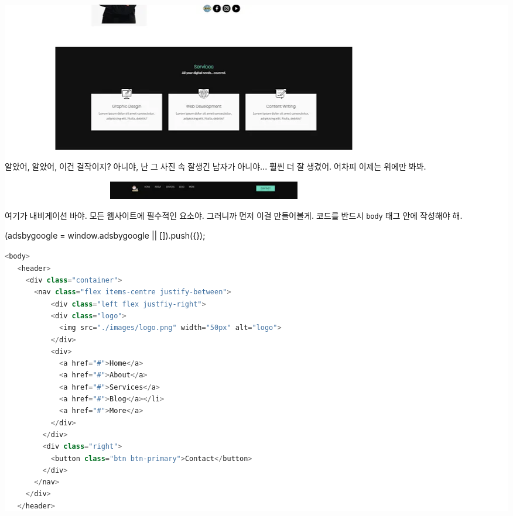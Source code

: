 ![이미지](./img/CreatePortfolioWebsiteUsingHTMLandCSSSourceCode_3.png)

알았어, 알았어, 이건 걸작이지? 아니야, 난 그 사진 속 잘생긴 남자가 아니야... 훨씬 더 잘 생겼어. 어차피 이제는 위에만 봐봐.

![이미지](./img/CreatePortfolioWebsiteUsingHTMLandCSSSourceCode_4.png)

여기가 내비게이션 바야. 모든 웹사이트에 필수적인 요소야. 그러니까 먼저 이걸 만들어볼게. 코드를 반드시 `body` 태그 안에 작성해야 해.


<ins class="adsbygoogle"
  style="display:block"
  data-ad-client="ca-pub-4877378276818686"
  data-ad-slot="9743150776"
  data-ad-format="auto"
  data-full-width-responsive="true"></ins>
<component is="script">
(adsbygoogle = window.adsbygoogle || []).push({});
</component>

```js
<body>  
   <header>  
     <div class="container">  
       <nav class="flex items-centre justify-between">  
           <div class="left flex justfiy-right">  
           <div class="logo">  
             <img src="./images/logo.png" width="50px" alt="logo">  
           </div>  
           <div>  
             <a href="#">Home</a>  
             <a href="#">About</a>  
             <a href="#">Services</a>  
             <a href="#">Blog</a></li>  
             <a href="#">More</a>  
           </div>  
         </div>  
         <div class="right">  
           <button class="btn btn-primary">Contact</button>  
         </div>  
       </nav>
     </div>  
   </header>
```
